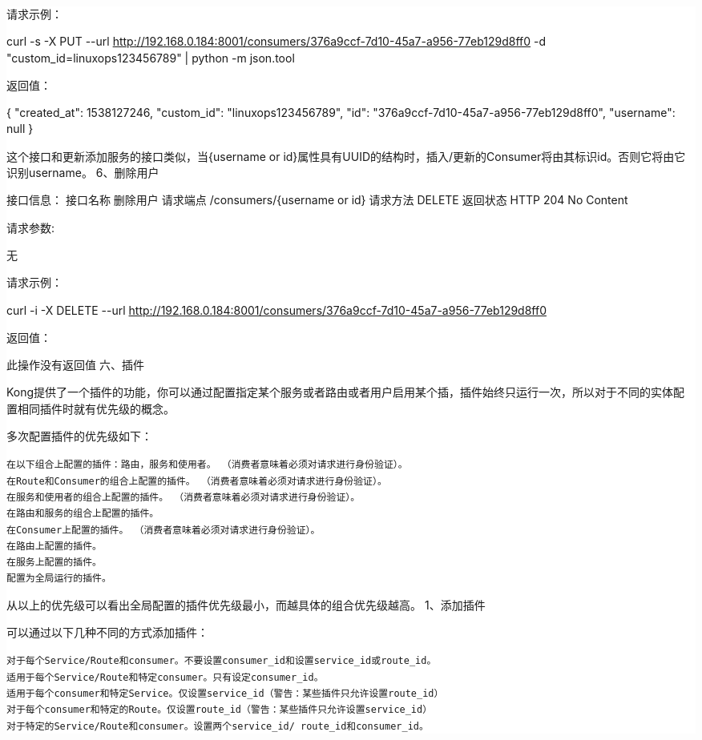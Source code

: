请求示例：

curl -s -X PUT --url http://192.168.0.184:8001/consumers/376a9ccf-7d10-45a7-a956-77eb129d8ff0 -d "custom_id=linuxops123456789" | python -m json.tool

返回值：

{
    "created_at": 1538127246,
    "custom_id": "linuxops123456789",
    "id": "376a9ccf-7d10-45a7-a956-77eb129d8ff0",
    "username": null
}

这个接口和更新添加服务的接口类似，当{username or id}属性具有UUID的结构时，插入/更新的Consumer将由其标识id。否则它将由它识别username。
6、删除用户

接口信息：
接口名称 	删除用户
请求端点 	/consumers/{username or id}
请求方法 	DELETE
返回状态 	HTTP 204 No Content

请求参数:

无

请求示例：

curl -i -X DELETE --url http://192.168.0.184:8001/consumers/376a9ccf-7d10-45a7-a956-77eb129d8ff0 

返回值：

此操作没有返回值
六、插件

Kong提供了一个插件的功能，你可以通过配置指定某个服务或者路由或者用户启用某个插，插件始终只运行一次，所以对于不同的实体配置相同插件时就有优先级的概念。

多次配置插件的优先级如下：

    在以下组合上配置的插件：路由，服务和使用者。 （消费者意味着必须对请求进行身份验证）。
    在Route和Consumer的组合上配置的插件。 （消费者意味着必须对请求进行身份验证）。
    在服务和使用者的组合上配置的插件。 （消费者意味着必须对请求进行身份验证）。
    在路由和服务的组合上配置的插件。
    在Consumer上配置的插件。 （消费者意味着必须对请求进行身份验证）。
    在路由上配置的插件。
    在服务上配置的插件。
    配置为全局运行的插件。

从以上的优先级可以看出全局配置的插件优先级最小，而越具体的组合优先级越高。
1、添加插件

可以通过以下几种不同的方式添加插件：

    对于每个Service/Route和consumer。不要设置consumer_id和设置service_id或route_id。
    适用于每个Service/Route和特定consumer。只有设定consumer_id。
    适用于每个consumer和特定Service。仅设置service_id（警告：某些插件只允许设置route_id）
    对于每个consumer和特定的Route。仅设置route_id（警告：某些插件只允许设置service_id）
    对于特定的Service/Route和consumer。设置两个service_id/ route_id和consumer_id。
